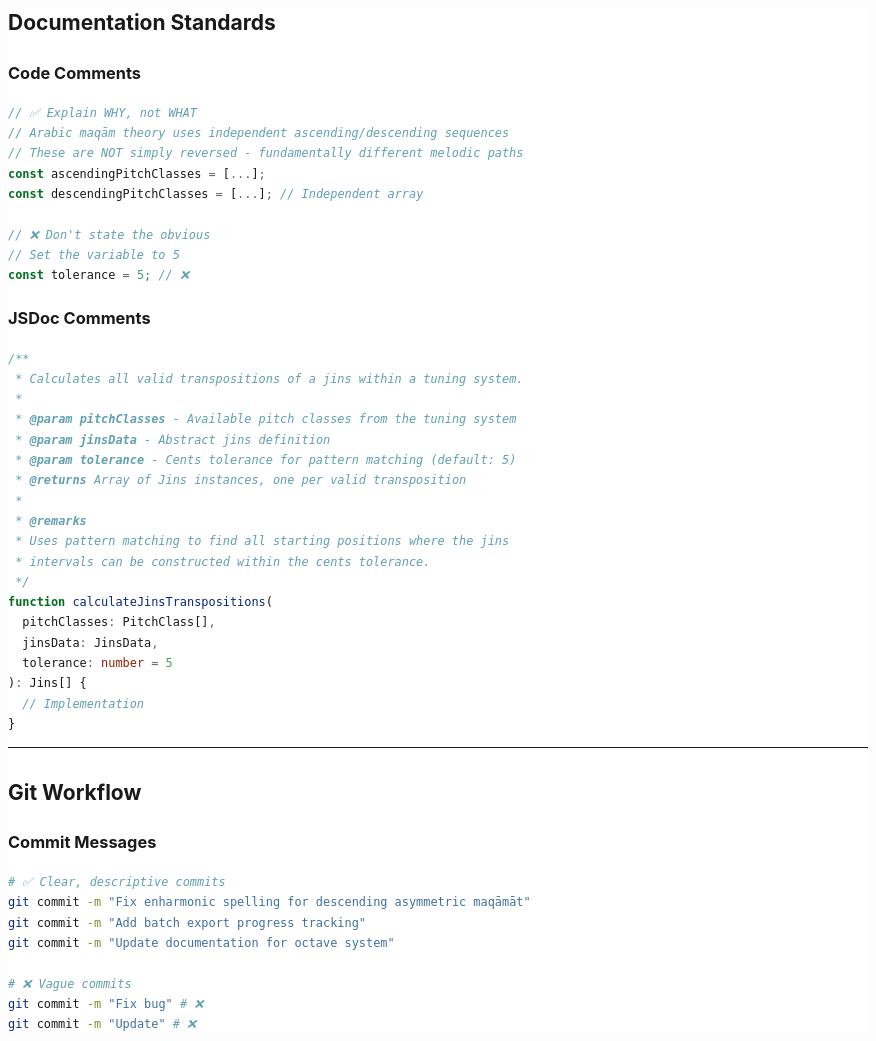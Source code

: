 
## Documentation Standards

### Code Comments

```typescript
// ✅ Explain WHY, not WHAT
// Arabic maqām theory uses independent ascending/descending sequences
// These are NOT simply reversed - fundamentally different melodic paths
const ascendingPitchClasses = [...];
const descendingPitchClasses = [...]; // Independent array

// ❌ Don't state the obvious
// Set the variable to 5
const tolerance = 5; // ❌
```

### JSDoc Comments

```typescript
/**
 * Calculates all valid transpositions of a jins within a tuning system.
 * 
 * @param pitchClasses - Available pitch classes from the tuning system
 * @param jinsData - Abstract jins definition
 * @param tolerance - Cents tolerance for pattern matching (default: 5)
 * @returns Array of Jins instances, one per valid transposition
 * 
 * @remarks
 * Uses pattern matching to find all starting positions where the jins
 * intervals can be constructed within the cents tolerance.
 */
function calculateJinsTranspositions(
  pitchClasses: PitchClass[],
  jinsData: JinsData,
  tolerance: number = 5
): Jins[] {
  // Implementation
}
```

---

## Git Workflow

### Commit Messages

```bash
# ✅ Clear, descriptive commits
git commit -m "Fix enharmonic spelling for descending asymmetric maqāmāt"
git commit -m "Add batch export progress tracking"
git commit -m "Update documentation for octave system"

# ❌ Vague commits
git commit -m "Fix bug" # ❌
git commit -m "Update" # ❌
```
